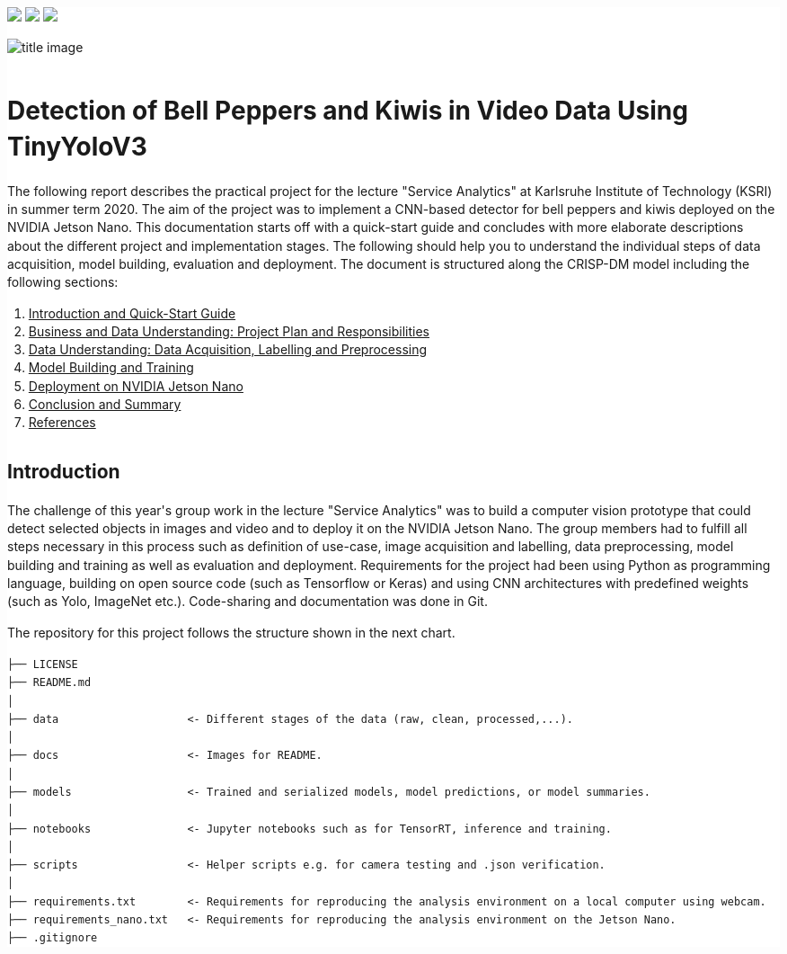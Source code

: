 ![](https://img.shields.io/badge/PROJECT-Completed-<COLOR>.svg) ![](https://img.shields.io/badge/Made%20with-Python-1f425f.svg) ![](https://img.shields.io/badge/Ask%20me-anything-1abc9c.svg)

![title image](docs/Screenshot_2020-08-02_at_13.05.32.png)

# Detection of Bell Peppers and Kiwis in Video Data Using TinyYoloV3

The following report describes the practical project for the lecture "Service Analytics" at 
Karlsruhe Institute of Technology (KSRI) in summer term 2020. The aim of the project was 
to implement a CNN-based detector for bell peppers and kiwis deployed on the NVIDIA Jetson Nano. 
This documentation starts off with a quick-start guide and concludes with more elaborate descriptions about
the different project and implementation stages. The following should help you to understand the 
individual steps of data acquisition, model building, evaluation and deployment. The document is structured 
along the CRISP-DM model including the following sections:

1. [Introduction and Quick-Start Guide](#introduction)  
2. [Business and Data Understanding: Project Plan and Responsibilities](#business-understanding-and-use-case)
3. [Data Understanding: Data Acquisition, Labelling and Preprocessing](#data-acquisition-and-labelling)
4. [Model Building and Training](#network-architecture-and-setup-tiny-yolo-v3)
5. [Deployment on NVIDIA Jetson Nano](#nvidia-jetson-nano)
6. [Conclusion and Summary](#conclusion-and-summary)
7. [References](#references)

## Introduction

The challenge of this year's group work in the lecture "Service Analytics" was to build a computer vision prototype
that could detect selected objects in images and video and to deploy it on the NVIDIA Jetson Nano. The group members had to 
fulfill all steps necessary in this process such as definition of use-case, image acquisition and labelling, data preprocessing, 
model building and training as well as evaluation and deployment. Requirements for the project had been using Python as programming language,
building on open source code (such as Tensorflow or Keras) and using CNN architectures with predefined weights (such as Yolo, ImageNet etc.).
Code-sharing and documentation was done in Git.

The repository for this project follows the structure shown in the next chart.

```
├── LICENSE           
├── README.md          
│
├── data                    <- Different stages of the data (raw, clean, processed,...).
│
├── docs                    <- Images for README.
│
├── models                  <- Trained and serialized models, model predictions, or model summaries.
│
├── notebooks               <- Jupyter notebooks such as for TensorRT, inference and training.
│
├── scripts                 <- Helper scripts e.g. for camera testing and .json verification.
│
├── requirements.txt        <- Requirements for reproducing the analysis environment on a local computer using webcam.
├── requirements_nano.txt   <- Requirements for reproducing the analysis environment on the Jetson Nano.
├── .gitignore 
```